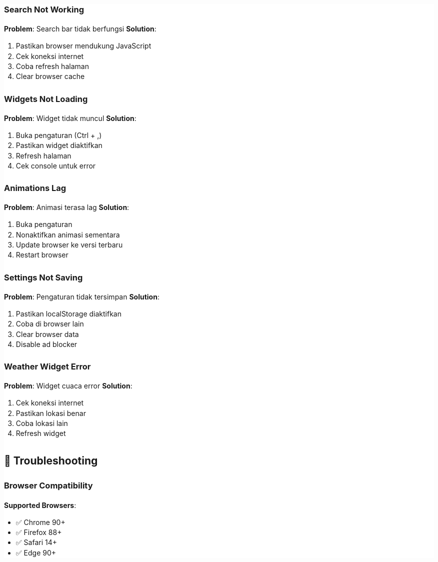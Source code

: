 ### Search Not Working
**Problem**: Search bar tidak berfungsi
**Solution**:
1. Pastikan browser mendukung JavaScript
2. Cek koneksi internet
3. Coba refresh halaman
4. Clear browser cache

### Widgets Not Loading
**Problem**: Widget tidak muncul
**Solution**:
1. Buka pengaturan (Ctrl + ,)
2. Pastikan widget diaktifkan
3. Refresh halaman
4. Cek console untuk error

### Animations Lag
**Problem**: Animasi terasa lag
**Solution**:
1. Buka pengaturan
2. Nonaktifkan animasi sementara
3. Update browser ke versi terbaru
4. Restart browser

### Settings Not Saving
**Problem**: Pengaturan tidak tersimpan
**Solution**:
1. Pastikan localStorage diaktifkan
2. Coba di browser lain
3. Clear browser data
4. Disable ad blocker

### Weather Widget Error
**Problem**: Widget cuaca error
**Solution**:
1. Cek koneksi internet
2. Pastikan lokasi benar
3. Coba lokasi lain
4. Refresh widget

## 🔧 Troubleshooting

### Browser Compatibility
**Supported Browsers**:
- ✅ Chrome 90+
- ✅ Firefox 88+
- ✅ Safari 14+
- ✅ Edge 90+
